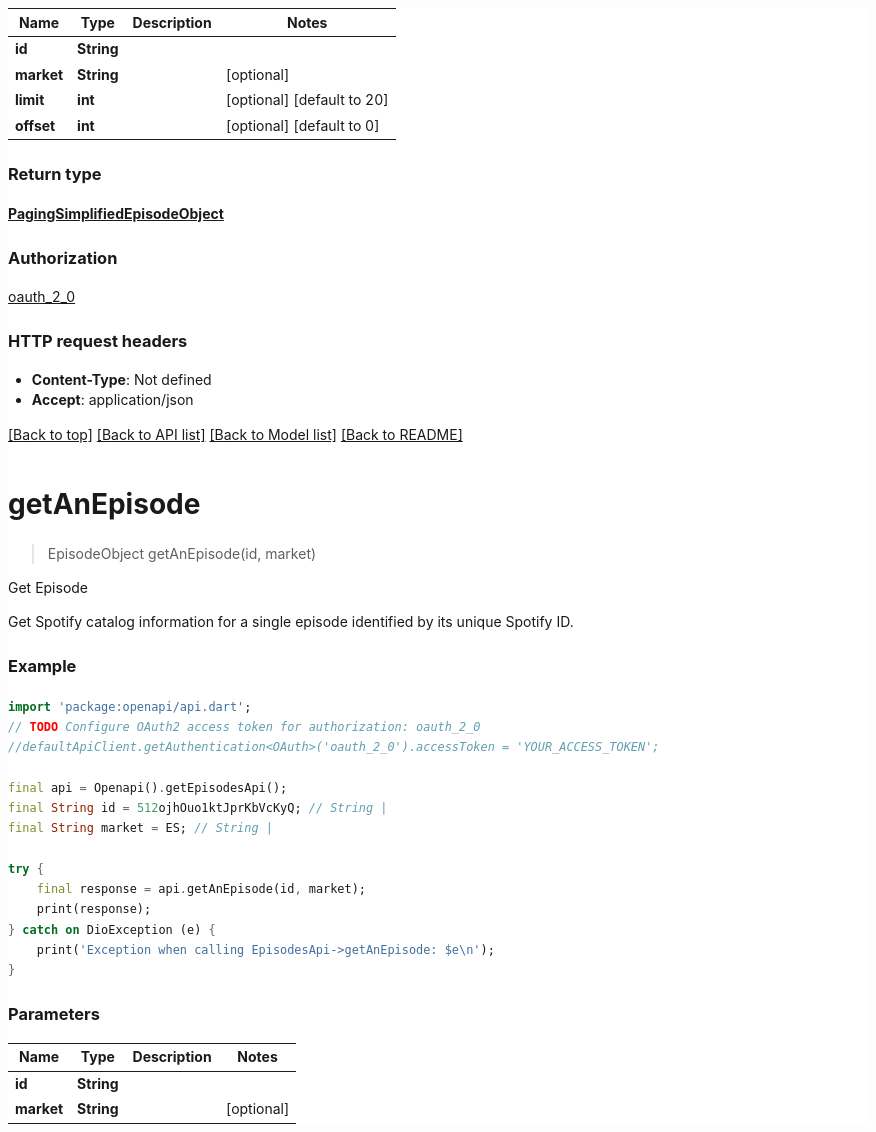 Name | Type | Description  | Notes
------------- | ------------- | ------------- | -------------
 **id** | **String**|  | 
 **market** | **String**|  | [optional] 
 **limit** | **int**|  | [optional] [default to 20]
 **offset** | **int**|  | [optional] [default to 0]

### Return type

[**PagingSimplifiedEpisodeObject**](PagingSimplifiedEpisodeObject.md)

### Authorization

[oauth_2_0](../README.md#oauth_2_0)

### HTTP request headers

 - **Content-Type**: Not defined
 - **Accept**: application/json

[[Back to top]](#) [[Back to API list]](../README.md#documentation-for-api-endpoints) [[Back to Model list]](../README.md#documentation-for-models) [[Back to README]](../README.md)

# **getAnEpisode**
> EpisodeObject getAnEpisode(id, market)

Get Episode 

Get Spotify catalog information for a single episode identified by its unique Spotify ID. 

### Example
```dart
import 'package:openapi/api.dart';
// TODO Configure OAuth2 access token for authorization: oauth_2_0
//defaultApiClient.getAuthentication<OAuth>('oauth_2_0').accessToken = 'YOUR_ACCESS_TOKEN';

final api = Openapi().getEpisodesApi();
final String id = 512ojhOuo1ktJprKbVcKyQ; // String | 
final String market = ES; // String | 

try {
    final response = api.getAnEpisode(id, market);
    print(response);
} catch on DioException (e) {
    print('Exception when calling EpisodesApi->getAnEpisode: $e\n');
}
```

### Parameters

Name | Type | Description  | Notes
------------- | ------------- | ------------- | -------------
 **id** | **String**|  | 
 **market** | **String**|  | [optional] 
